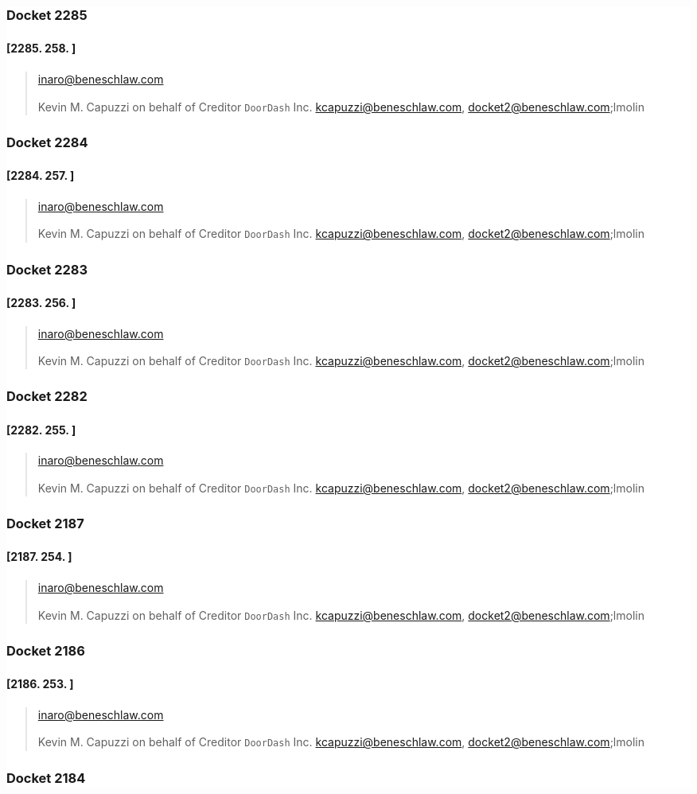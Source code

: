### Docket 2285

#### [2285. 258. ]
> inaro@beneschlaw.com
> 
> Kevin M. Capuzzi on behalf of Creditor `DoorDash` Inc. kcapuzzi@beneschlaw.com, docket2@beneschlaw.com;lmolin

### Docket 2284

#### [2284. 257. ]
> inaro@beneschlaw.com
> 
> Kevin M. Capuzzi on behalf of Creditor `DoorDash` Inc. kcapuzzi@beneschlaw.com, docket2@beneschlaw.com;lmolin

### Docket 2283

#### [2283. 256. ]
> inaro@beneschlaw.com
> 
> Kevin M. Capuzzi on behalf of Creditor `DoorDash` Inc. kcapuzzi@beneschlaw.com, docket2@beneschlaw.com;lmolin

### Docket 2282

#### [2282. 255. ]
> inaro@beneschlaw.com
> 
> Kevin M. Capuzzi on behalf of Creditor `DoorDash` Inc. kcapuzzi@beneschlaw.com, docket2@beneschlaw.com;lmolin

### Docket 2187

#### [2187. 254. ]
> inaro@beneschlaw.com
> 
> Kevin M. Capuzzi on behalf of Creditor `DoorDash` Inc. kcapuzzi@beneschlaw.com, docket2@beneschlaw.com;lmolin

### Docket 2186

#### [2186. 253. ]
> inaro@beneschlaw.com
> 
> Kevin M. Capuzzi on behalf of Creditor `DoorDash` Inc. kcapuzzi@beneschlaw.com, docket2@beneschlaw.com;lmolin

### Docket 2184
